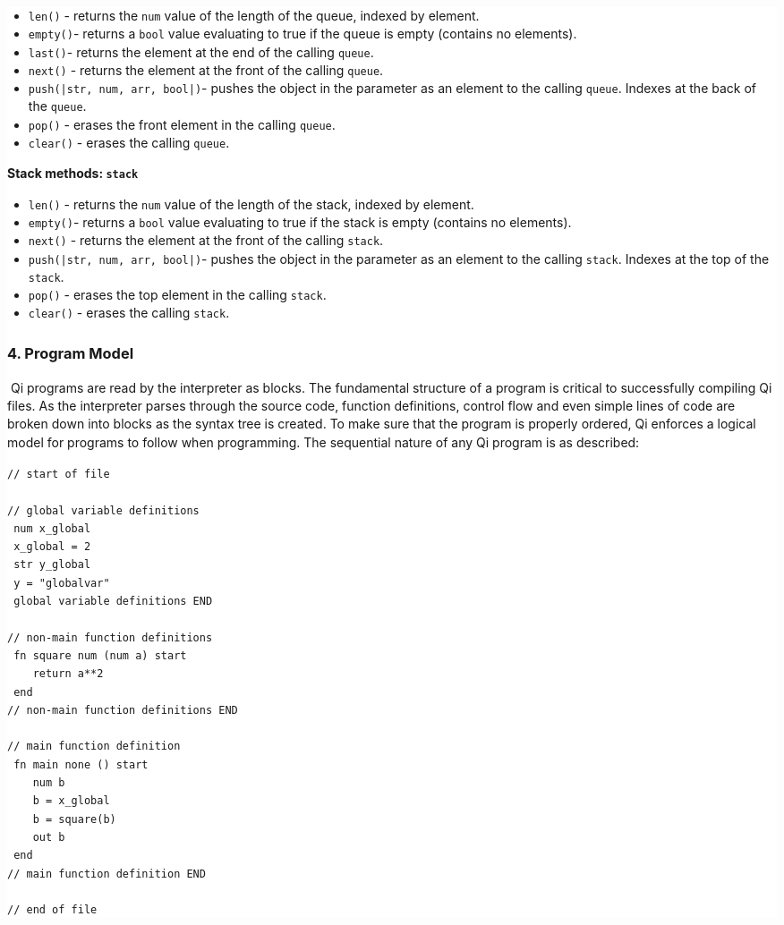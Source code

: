 - `len()` - returns the `num` value of the length of the queue, indexed by element. 
- `empty()`- returns a `bool` value evaluating to true if the queue is empty (contains no elements).
- `last()`-  returns the element at the end of the calling `queue`.
- `next()` - returns the element at the front of the calling `queue`. 
- `push(|str, num, arr, bool|)`- pushes the object in the parameter as an element to the calling `queue`. Indexes at the back of the `queue`. 
- `pop()` - erases the front element in the calling `queue`. 
- `clear()` - erases the calling `queue`. 

**Stack methods: `stack`**

- `len()` - returns the `num` value of the length of the stack, indexed by element. 
- `empty()`- returns a `bool` value evaluating to true if the stack is empty (contains no elements).
- `next()` - returns the element at the front of the calling `stack`. 
- `push(|str, num, arr, bool|)`- pushes the object in the parameter as an element to the calling `stack`. Indexes at the top of the `stack`. 
- `pop()` - erases the top element in the calling `stack`. 
- `clear()` - erases the calling `stack`.



### 4. Program Model

​	Qi programs are read by the interpreter as blocks. The fundamental structure of a program is critical to successfully compiling Qi files. As the interpreter parses through the source code, function definitions, control flow and even simple lines of code are broken down into blocks as the syntax tree is created. To make sure that the program is properly ordered, Qi enforces a logical model for programs to follow when programming. The sequential nature of any Qi program is as described: 

```
// start of file 

// global variable definitions
 num x_global 
 x_global = 2
 str y_global
 y = "globalvar"
 global variable definitions END

// non-main function definitions
 fn square num (num a) start 
 	return a**2
 end
// non-main function definitions END

// main function definition
 fn main none () start
 	num b
 	b = x_global
 	b = square(b)
 	out b
 end
// main function definition END

// end of file

```
